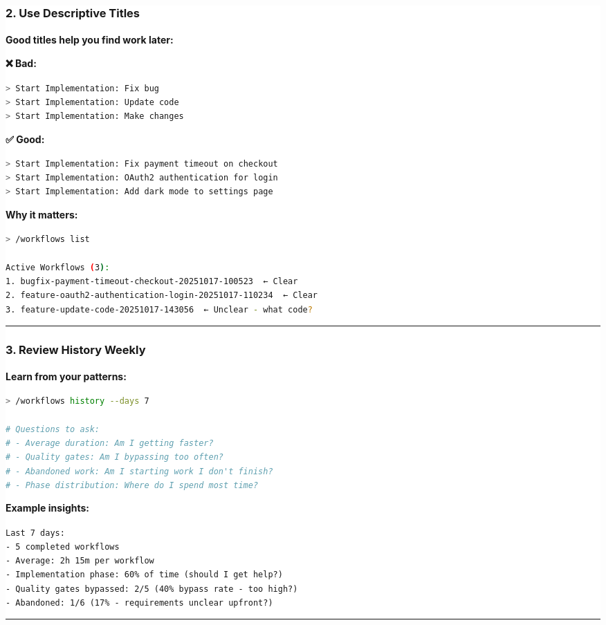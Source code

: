 
### 2. Use Descriptive Titles

**Good titles help you find work later:**

**❌ Bad:**
```bash
> Start Implementation: Fix bug
> Start Implementation: Update code
> Start Implementation: Make changes
```

**✅ Good:**
```bash
> Start Implementation: Fix payment timeout on checkout
> Start Implementation: OAuth2 authentication for login
> Start Implementation: Add dark mode to settings page
```

**Why it matters:**
```bash
> /workflows list

Active Workflows (3):
1. bugfix-payment-timeout-checkout-20251017-100523  ← Clear
2. feature-oauth2-authentication-login-20251017-110234  ← Clear
3. feature-update-code-20251017-143056  ← Unclear - what code?
```

---

### 3. Review History Weekly

**Learn from your patterns:**
```bash
> /workflows history --days 7

# Questions to ask:
# - Average duration: Am I getting faster?
# - Quality gates: Am I bypassing too often?
# - Abandoned work: Am I starting work I don't finish?
# - Phase distribution: Where do I spend most time?
```

**Example insights:**
```
Last 7 days:
- 5 completed workflows
- Average: 2h 15m per workflow
- Implementation phase: 60% of time (should I get help?)
- Quality gates bypassed: 2/5 (40% bypass rate - too high?)
- Abandoned: 1/6 (17% - requirements unclear upfront?)
```

---
